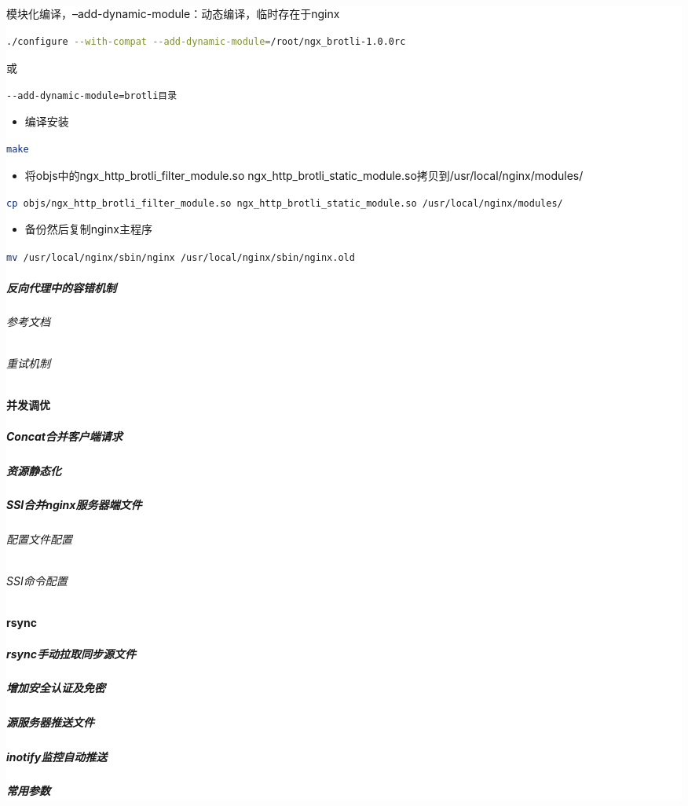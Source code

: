 模块化编译，–add-dynamic-module：动态编译，临时存在于nginx

```bash
./configure --with-compat --add-dynamic-module=/root/ngx_brotli-1.0.0rc
```

或

```bash
--add-dynamic-module=brotli目录
```

- 编译安装

```bash
make
```

- 将objs中的ngx_http_brotli_filter_module.so ngx_http_brotli_static_module.so拷贝到/usr/local/nginx/modules/

```bash
cp objs/ngx_http_brotli_filter_module.so ngx_http_brotli_static_module.so /usr/local/nginx/modules/
```

- 备份然后复制nginx主程序

```bash
mv /usr/local/nginx/sbin/nginx /usr/local/nginx/sbin/nginx.old
```

##### 反向代理中的容错机制

###### 参考文档

###### 重试机制

#### 并发调优

##### Concat合并客户端请求

##### 资源静态化

##### SSI合并nginx服务器端文件

###### 配置文件配置

###### SSI命令配置

#### rsync

##### rsync手动拉取同步源文件

##### 增加安全认证及免密

##### 源服务器推送文件

##### inotify监控自动推送

##### 常用参数
